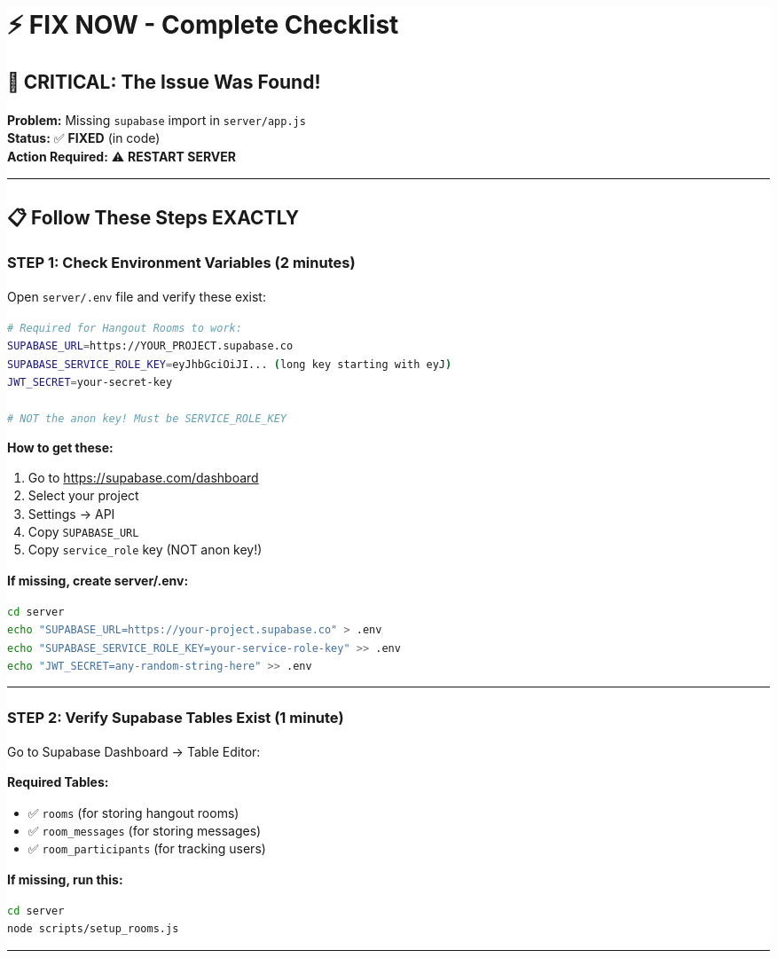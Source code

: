 # ⚡ FIX NOW - Complete Checklist

## 🔴 CRITICAL: The Issue Was Found!

**Problem:** Missing `supabase` import in `server/app.js`  
**Status:** ✅ **FIXED** (in code)  
**Action Required:** ⚠️ **RESTART SERVER**

---

## 📋 Follow These Steps EXACTLY

### **STEP 1: Check Environment Variables** (2 minutes)

Open `server/.env` file and verify these exist:

```bash
# Required for Hangout Rooms to work:
SUPABASE_URL=https://YOUR_PROJECT.supabase.co
SUPABASE_SERVICE_ROLE_KEY=eyJhbGciOiJI... (long key starting with eyJ)
JWT_SECRET=your-secret-key

# NOT the anon key! Must be SERVICE_ROLE_KEY
```

**How to get these:**
1. Go to https://supabase.com/dashboard
2. Select your project
3. Settings → API
4. Copy `SUPABASE_URL`
5. Copy `service_role` key (NOT anon key!)

**If missing, create server/.env:**
```bash
cd server
echo "SUPABASE_URL=https://your-project.supabase.co" > .env
echo "SUPABASE_SERVICE_ROLE_KEY=your-service-role-key" >> .env
echo "JWT_SECRET=any-random-string-here" >> .env
```

---

### **STEP 2: Verify Supabase Tables Exist** (1 minute)

Go to Supabase Dashboard → Table Editor:

**Required Tables:**
- ✅ `rooms` (for storing hangout rooms)
- ✅ `room_messages` (for storing messages)
- ✅ `room_participants` (for tracking users)

**If missing, run this:**
```bash
cd server
node scripts/setup_rooms.js
```

---